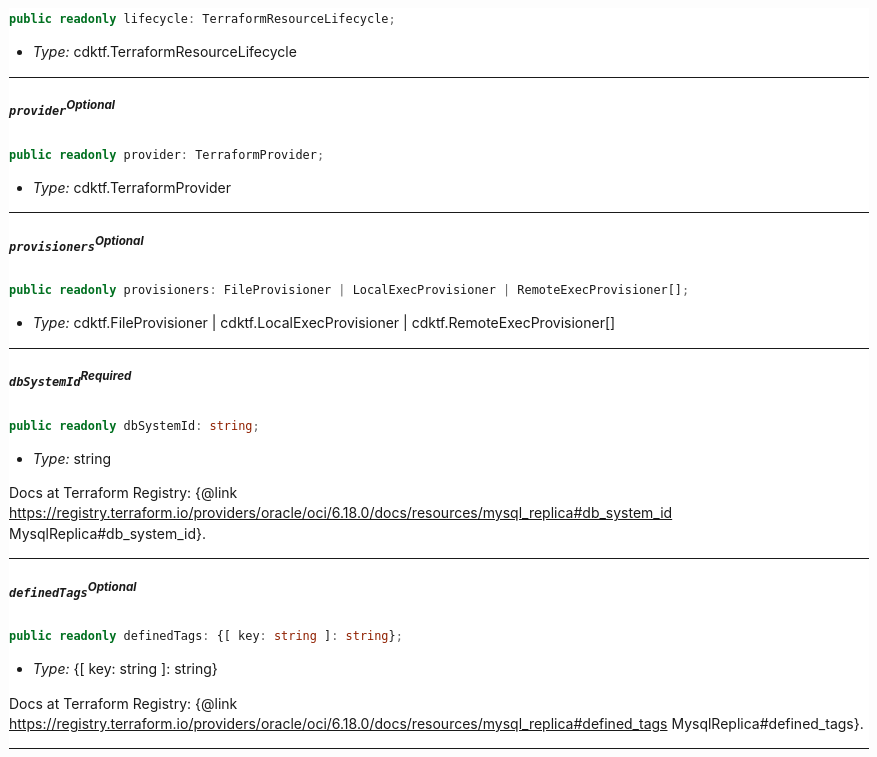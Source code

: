 ```typescript
public readonly lifecycle: TerraformResourceLifecycle;
```

- *Type:* cdktf.TerraformResourceLifecycle

---

##### `provider`<sup>Optional</sup> <a name="provider" id="rhizo-co-terraform-provider-oci.mysqlReplica.MysqlReplicaConfig.property.provider"></a>

```typescript
public readonly provider: TerraformProvider;
```

- *Type:* cdktf.TerraformProvider

---

##### `provisioners`<sup>Optional</sup> <a name="provisioners" id="rhizo-co-terraform-provider-oci.mysqlReplica.MysqlReplicaConfig.property.provisioners"></a>

```typescript
public readonly provisioners: FileProvisioner | LocalExecProvisioner | RemoteExecProvisioner[];
```

- *Type:* cdktf.FileProvisioner | cdktf.LocalExecProvisioner | cdktf.RemoteExecProvisioner[]

---

##### `dbSystemId`<sup>Required</sup> <a name="dbSystemId" id="rhizo-co-terraform-provider-oci.mysqlReplica.MysqlReplicaConfig.property.dbSystemId"></a>

```typescript
public readonly dbSystemId: string;
```

- *Type:* string

Docs at Terraform Registry: {@link https://registry.terraform.io/providers/oracle/oci/6.18.0/docs/resources/mysql_replica#db_system_id MysqlReplica#db_system_id}.

---

##### `definedTags`<sup>Optional</sup> <a name="definedTags" id="rhizo-co-terraform-provider-oci.mysqlReplica.MysqlReplicaConfig.property.definedTags"></a>

```typescript
public readonly definedTags: {[ key: string ]: string};
```

- *Type:* {[ key: string ]: string}

Docs at Terraform Registry: {@link https://registry.terraform.io/providers/oracle/oci/6.18.0/docs/resources/mysql_replica#defined_tags MysqlReplica#defined_tags}.

---